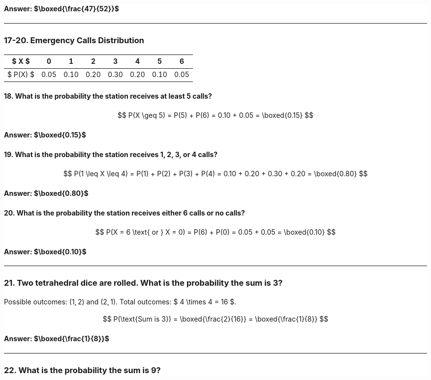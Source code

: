 #### **Answer:** $\boxed{\frac{47}{52}}$

---

### **17-20. Emergency Calls Distribution**

| $ X $ | 0 | 1 | 2 | 3 | 4 | 5 | 6 |
|-------|---|---|---|---|---|---|---|
| $ P(X) $ | 0.05 | 0.10 | 0.20 | 0.30 | 0.20 | 0.10 | 0.05 |

#### **18. What is the probability the station receives at least 5 calls?**

$$
P(X \geq 5) = P(5) + P(6) = 0.10 + 0.05 = \boxed{0.15}
$$

#### **Answer:** $\boxed{0.15}$

#### **19. What is the probability the station receives 1, 2, 3, or 4 calls?**

$$
P(1 \leq X \leq 4) = P(1) + P(2) + P(3) + P(4) = 0.10 + 0.20 + 0.30 + 0.20 = \boxed{0.80}
$$

#### **Answer:** $\boxed{0.80}$

#### **20. What is the probability the station receives either 6 calls or no calls?**

$$
P(X = 6 \text{ or } X = 0) = P(6) + P(0) = 0.05 + 0.05 = \boxed{0.10}
$$

#### **Answer:** $\boxed{0.10}$

---

### **21. Two tetrahedral dice are rolled. What is the probability the sum is 3?**

Possible outcomes: $(1, 2)$ and $(2, 1)$. Total outcomes: $ 4 \times 4 = 16 $.

$$
P(\text{Sum is 3}) = \boxed{\frac{2}{16}} = \boxed{\frac{1}{8}}
$$

#### **Answer:** $\boxed{\frac{1}{8}}$

---

### **22. What is the probability the sum is 9?**
